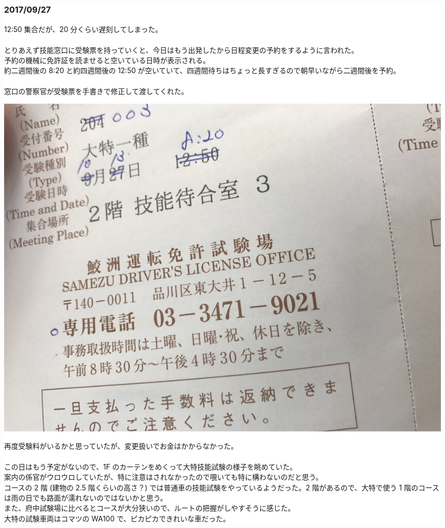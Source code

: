 ### 2017/09/27
12:50 集合だが、20 分くらい遅刻してしまった。  
   
とりあえず技能窓口に受験票を持っていくと、今日はもう出発したから日程変更の予約をするように言われた。  
予約の機械に免許証を読ませると空いている日時が表示される。  
約二週間後の 8:20 と約四週間後の 12:50 が空いていて、四週間待ちはちょっと長すぎるので朝早いながら二週間後を予約。  
   
窓口の警察官が受験票を手書きで修正して渡してくれた。  

![受験票の写真](20170927135423.jpg)

再度受験料がいるかと思っていたが、変更扱いでお金はかからなかった。  
   
この日はもう予定がないので、1F のカーテンをめくって大特技能試験の様子を眺めていた。  
案内の係官がウロウロしていたが、特に注意はされなかったので覗いても特に構わないのだと思う。  
コースの 2 階 (建物の 2.5 階くらいの高さ？) では普通車の技能試験をやっているようだった。2 階があるので、大特で使う 1 階のコースは雨の日でも路面が濡れないのではないかと思う。  
また、府中試験場に比べるとコースが大分狭いので、ルートの把握がしやすそうに感じた。  
大特の試験車両はコマツの WA100 で、ピカピカできれいな車だった。  
